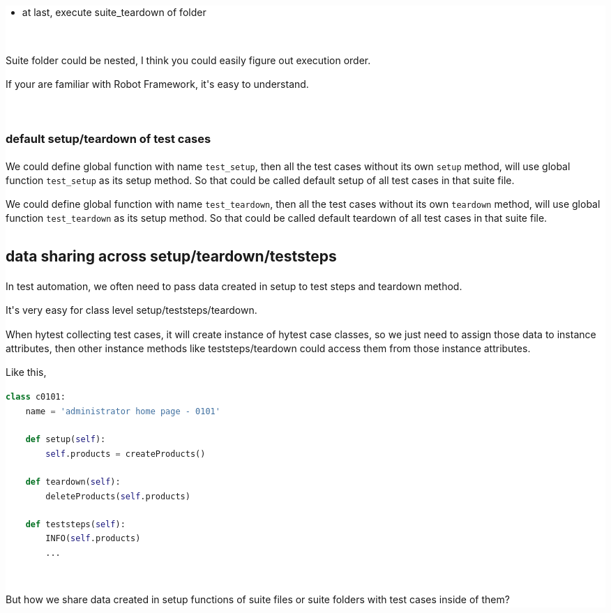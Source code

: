 - at last, execute suite_teardown of folder


<br>

Suite folder could be nested, I think you could easily figure out execution order.

If your are familiar with Robot Framework, it's easy to understand.


<br>

### default setup/teardown of test cases

We could define global function with name `test_setup`, then all the test cases without its own  `setup` method, will use global function  `test_setup` as its setup method. So that could be called default setup of all test cases in that suite file. 


We could define global function with name `test_teardown`, then all the test cases without its own  `teardown` method, will use global function  `test_teardown` as its setup method. So that could be called default teardown of all test cases in that suite file. 




## data sharing across setup/teardown/teststeps

In test automation, we often need to pass data created in setup to test steps and teardown method.

It's very easy for class level setup/teststeps/teardown. 

When hytest collecting test cases, it will create instance of hytest case classes, so we just need to assign those data to instance attributes, then other instance methods like teststeps/teardown could access them from those instance attributes.

Like this,


```py
class c0101:
    name = 'administrator home page - 0101'

    def setup(self):
        self.products = createProducts()

    def teardown(self):
        deleteProducts(self.products)

    def teststeps(self):  
        INFO(self.products)      
        ...
```



<br>

But how we share data created in setup functions of suite files or suite folders with test cases inside of them?
